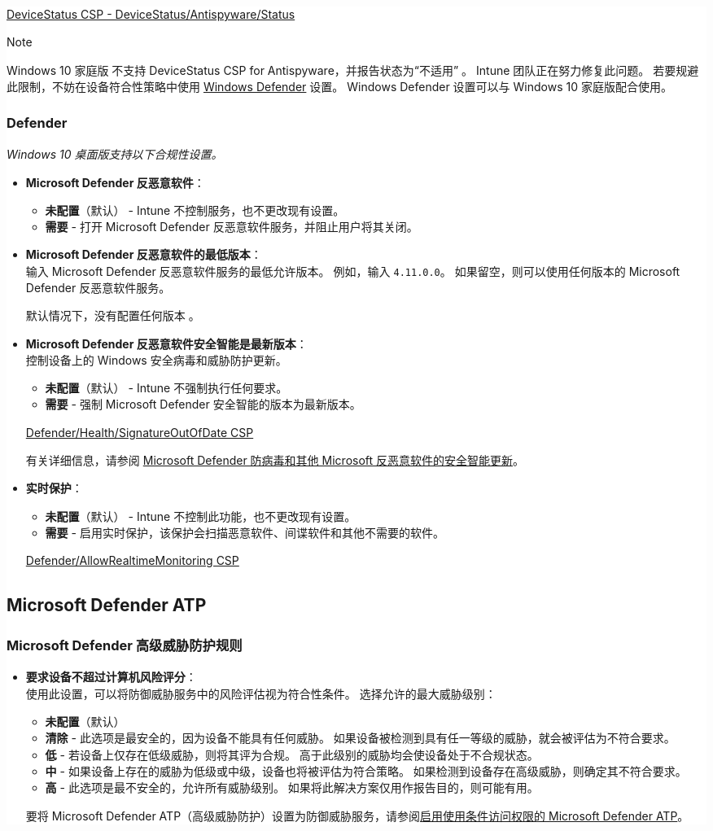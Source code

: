   [DeviceStatus CSP - DeviceStatus/Antispyware/Status](https://docs.microsoft.com/windows/client-management/mdm/devicestatus-csp)

  > [!NOTE]
  > Windows 10 家庭版  不支持 DeviceStatus CSP for Antispyware，并报告状态为“不适用”  。 Intune 团队正在努力修复此问题。 若要规避此限制，不妨在设备符合性策略中使用 [Windows Defender](#defender) 设置。 Windows Defender 设置可以与 Windows 10 家庭版配合使用。 

### <a name="defender"></a>Defender

*Windows 10 桌面版支持以下合规性设置。*

- **Microsoft Defender 反恶意软件**：  
  - **未配置**（默认）  - Intune 不控制服务，也不更改现有设置。
  - **需要** - 打开 Microsoft Defender 反恶意软件服务，并阻止用户将其关闭。

- **Microsoft Defender 反恶意软件的最低版本**：  
  输入 Microsoft Defender 反恶意软件服务的最低允许版本。 例如，输入 `4.11.0.0`。 如果留空，则可以使用任何版本的 Microsoft Defender 反恶意软件服务。  

  默认情况下，没有配置任何版本  。

- **Microsoft Defender 反恶意软件安全智能是最新版本**：  
  控制设备上的 Windows 安全病毒和威胁防护更新。
  - **未配置**（默认）  - Intune 不强制执行任何要求。
  - **需要** - 强制 Microsoft Defender 安全智能的版本为最新版本。

  [Defender/Health/SignatureOutOfDate CSP](https://docs.microsoft.com/windows/client-management/mdm/defender-csp)
  
  有关详细信息，请参阅 [Microsoft Defender 防病毒和其他 Microsoft 反恶意软件的安全智能更新](https://www.microsoft.com/en-us/wdsi/defenderupdates)。

- **实时保护**：  
  - **未配置**（默认）  - Intune 不控制此功能，也不更改现有设置。
  - **需要** - 启用实时保护，该保护会扫描恶意软件、间谍软件和其他不需要的软件。  

  [Defender/AllowRealtimeMonitoring CSP](https://docs.microsoft.com/windows/client-management/mdm/policy-csp-defender#defender-allowrealtimemonitoring)

## <a name="microsoft-defender-atp"></a>Microsoft Defender ATP

### <a name="microsoft-defender-advanced-threat-protection-rules"></a>Microsoft Defender 高级威胁防护规则

- **要求设备不超过计算机风险评分**：  
  使用此设置，可以将防御威胁服务中的风险评估视为符合性条件。 选择允许的最大威胁级别：
  - **未配置**（默认）   
  - **清除** - 此选项是最安全的，因为设备不能具有任何威胁。 如果设备被检测到具有任一等级的威胁，就会被评估为不符合要求。
  - **低** - 若设备上仅存在低级威胁，则将其评为合规。 高于此级别的威胁均会使设备处于不合规状态。
  - **中** - 如果设备上存在的威胁为低级或中级，设备也将被评估为符合策略。 如果检测到设备存在高级威胁，则确定其不符合要求。
  - **高** - 此选项是最不安全的，允许所有威胁级别。 如果将此解决方案仅用作报告目的，则可能有用。
  
  要将 Microsoft Defender ATP（高级威胁防护）设置为防御威胁服务，请参阅[启用使用条件访问权限的 Microsoft Defender ATP](advanced-threat-protection.md)。

